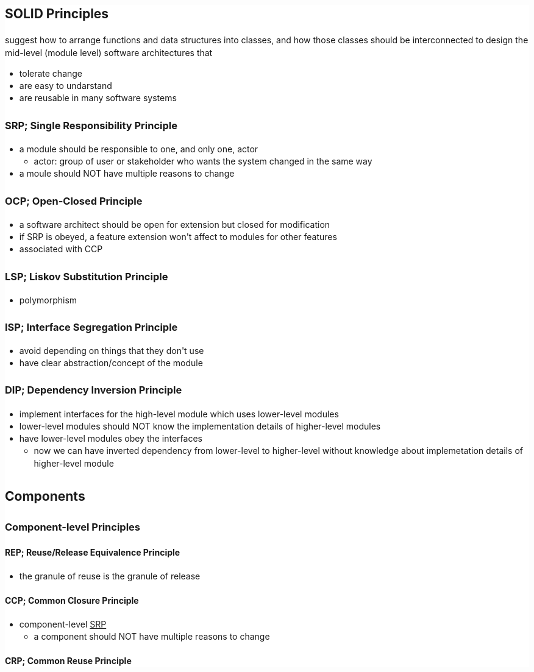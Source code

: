 ## SOLID Principles

suggest how to arrange functions and data structures into classes, and how those classes should be interconnected to design the mid-level (module level) software architectures that
- tolerate change
- are easy to undarstand
- are reusable in many software systems

### SRP; Single Responsibility Principle

- a module should be responsible to one, and only one, actor
  - actor: group of user or stakeholder who wants the system changed in the same way
- a moule should NOT have multiple reasons to change

### OCP; Open-Closed Principle

- a software architect should be open for extension but closed for modification
- if SRP is obeyed, a feature extension won't affect to modules for other features
- associated with CCP

### LSP; Liskov Substitution Principle

- polymorphism

### ISP; Interface Segregation Principle

- avoid depending on things that they don't use
- have clear abstraction/concept of the module

### DIP; Dependency Inversion Principle

- implement interfaces for the high-level module which uses lower-level modules
- lower-level modules should NOT know the implementation details of higher-level modules
- have lower-level modules obey the interfaces
  - now we can have inverted dependency from lower-level to higher-level without knowledge about implemetation details of higher-level module

## Components

### Component-level Principles

#### REP; Reuse/Release Equivalence Principle

- the granule of reuse is the granule of release

#### CCP; Common Closure Principle

- component-level [SRP](#srp-single-responsibility-principle)
  - a component should NOT have multiple reasons to change

#### CRP; Common Reuse Principle
